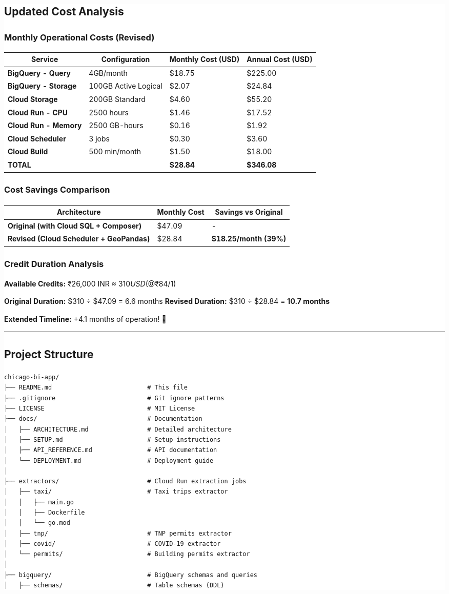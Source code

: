 
## Updated Cost Analysis

### Monthly Operational Costs (Revised)

| Service | Configuration | Monthly Cost (USD) | Annual Cost (USD) |
|---------|--------------|-------------------|-------------------|
| **BigQuery - Query** | 4GB/month | $18.75 | $225.00 |
| **BigQuery - Storage** | 100GB Active Logical | $2.07 | $24.84 |
| **Cloud Storage** | 200GB Standard | $4.60 | $55.20 |
| **Cloud Run - CPU** | 2500 hours | $1.46 | $17.52 |
| **Cloud Run - Memory** | 2500 GB-hours | $0.16 | $1.92 |
| **Cloud Scheduler** | 3 jobs | $0.30 | $3.60 |
| **Cloud Build** | 500 min/month | $1.50 | $18.00 |
| **TOTAL** | | **$28.84** | **$346.08** |

### Cost Savings Comparison

| Architecture | Monthly Cost | Savings vs Original |
|-------------|--------------|---------------------|
| **Original (with Cloud SQL + Composer)** | $47.09 | - |
| **Revised (Cloud Scheduler + GeoPandas)** | $28.84 | **$18.25/month (39%)** |

### Credit Duration Analysis

**Available Credits:** ₹26,000 INR ≈ $310 USD (@ ₹84/$1)

**Original Duration:** $310 ÷ $47.09 = 6.6 months
**Revised Duration:** $310 ÷ $28.84 = **10.7 months**

**Extended Timeline:** +4.1 months of operation! 🎉

---

## Project Structure

```
chicago-bi-app/
├── README.md                          # This file
├── .gitignore                         # Git ignore patterns
├── LICENSE                            # MIT License
├── docs/                              # Documentation
│   ├── ARCHITECTURE.md                # Detailed architecture
│   ├── SETUP.md                       # Setup instructions
│   ├── API_REFERENCE.md               # API documentation
│   └── DEPLOYMENT.md                  # Deployment guide
│
├── extractors/                        # Cloud Run extraction jobs
│   ├── taxi/                          # Taxi trips extractor
│   │   ├── main.go
│   │   ├── Dockerfile
│   │   └── go.mod
│   ├── tnp/                           # TNP permits extractor
│   ├── covid/                         # COVID-19 extractor
│   └── permits/                       # Building permits extractor
│
├── bigquery/                          # BigQuery schemas and queries
│   ├── schemas/                       # Table schemas (DDL)
```